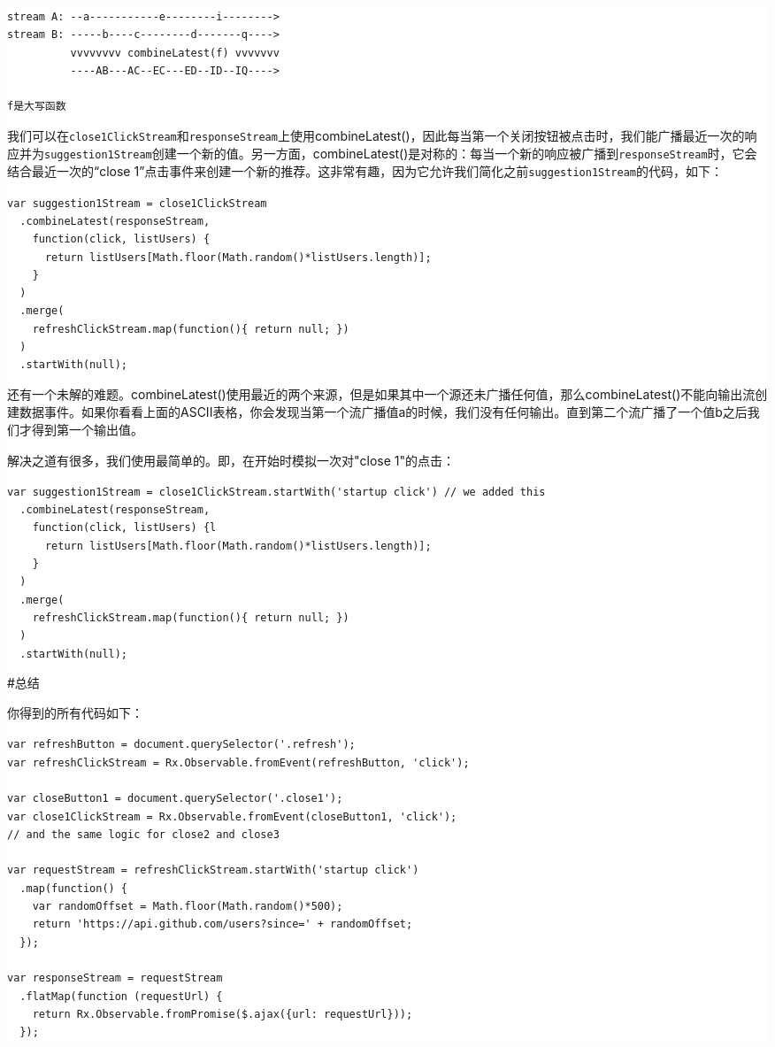 	stream A: --a-----------e--------i-------->
	stream B: -----b----c--------d-------q---->
	          vvvvvvvv combineLatest(f) vvvvvvv
	          ----AB---AC--EC---ED--ID--IQ---->
	
	f是大写函数
	
我们可以在`close1ClickStream`和`responseStream`上使用combineLatest()，因此每当第一个关闭按钮被点击时，我们能广播最近一次的响应并为`suggestion1Stream`创建一个新的值。另一方面，combineLatest()是对称的：每当一个新的响应被广播到`responseStream`时，它会结合最近一次的“close 1”点击事件来创建一个新的推荐。这非常有趣，因为它允许我们简化之前`suggestion1Stream`的代码，如下：

	var suggestion1Stream = close1ClickStream
	  .combineLatest(responseStream,             
	    function(click, listUsers) {
	      return listUsers[Math.floor(Math.random()*listUsers.length)];
	    }
	  )
	  .merge(
	    refreshClickStream.map(function(){ return null; })
	  )
	  .startWith(null);
	  
还有一个未解的难题。combineLatest()使用最近的两个来源，但是如果其中一个源还未广播任何值，那么combineLatest()不能向输出流创建数据事件。如果你看看上面的ASCII表格，你会发现当第一个流广播值a的时候，我们没有任何输出。直到第二个流广播了一个值b之后我们才得到第一个输出值。

解决之道有很多，我们使用最简单的。即，在开始时模拟一次对"close 1"的点击：

	var suggestion1Stream = close1ClickStream.startWith('startup click') // we added this
	  .combineLatest(responseStream,             
	    function(click, listUsers) {l
	      return listUsers[Math.floor(Math.random()*listUsers.length)];
	    }
	  )
	  .merge(
	    refreshClickStream.map(function(){ return null; })
	  )
	  .startWith(null);

#总结

你得到的所有代码如下：

	var refreshButton = document.querySelector('.refresh');
	var refreshClickStream = Rx.Observable.fromEvent(refreshButton, 'click');
	
	var closeButton1 = document.querySelector('.close1');
	var close1ClickStream = Rx.Observable.fromEvent(closeButton1, 'click');
	// and the same logic for close2 and close3
	
	var requestStream = refreshClickStream.startWith('startup click')
	  .map(function() {
	    var randomOffset = Math.floor(Math.random()*500);
	    return 'https://api.github.com/users?since=' + randomOffset;
	  });
	
	var responseStream = requestStream
	  .flatMap(function (requestUrl) {
	    return Rx.Observable.fromPromise($.ajax({url: requestUrl}));
	  });
	